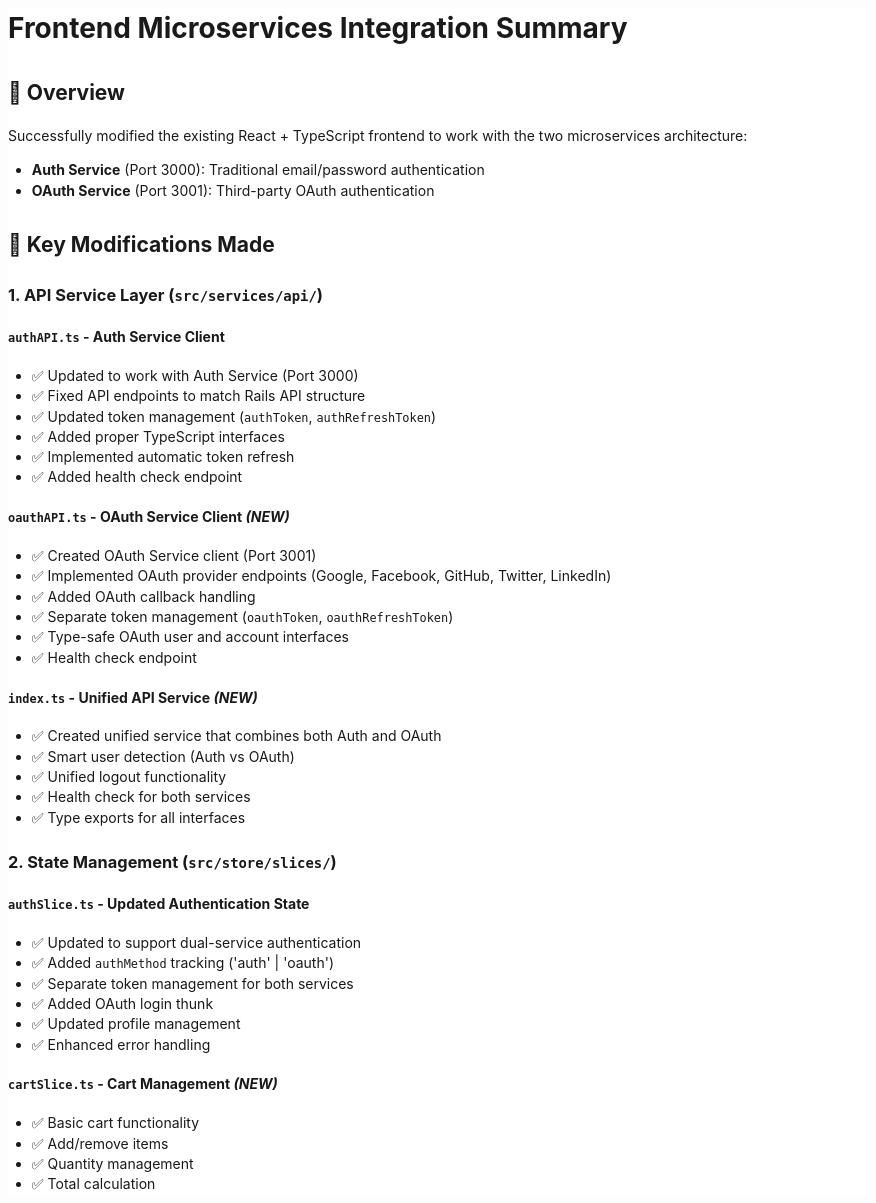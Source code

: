 # Frontend Microservices Integration Summary

## 🎯 **Overview**
Successfully modified the existing React + TypeScript frontend to work with the two microservices architecture:
- **Auth Service** (Port 3000): Traditional email/password authentication
- **OAuth Service** (Port 3001): Third-party OAuth authentication

## 🔧 **Key Modifications Made**

### **1. API Service Layer (`src/services/api/`)**

#### **`authAPI.ts` - Auth Service Client**
- ✅ Updated to work with Auth Service (Port 3000)
- ✅ Fixed API endpoints to match Rails API structure
- ✅ Updated token management (`authToken`, `authRefreshToken`)
- ✅ Added proper TypeScript interfaces
- ✅ Implemented automatic token refresh
- ✅ Added health check endpoint

#### **`oauthAPI.ts` - OAuth Service Client** *(NEW)*
- ✅ Created OAuth Service client (Port 3001)
- ✅ Implemented OAuth provider endpoints (Google, Facebook, GitHub, Twitter, LinkedIn)
- ✅ Added OAuth callback handling
- ✅ Separate token management (`oauthToken`, `oauthRefreshToken`)
- ✅ Type-safe OAuth user and account interfaces
- ✅ Health check endpoint

#### **`index.ts` - Unified API Service** *(NEW)*
- ✅ Created unified service that combines both Auth and OAuth
- ✅ Smart user detection (Auth vs OAuth)
- ✅ Unified logout functionality
- ✅ Health check for both services
- ✅ Type exports for all interfaces

### **2. State Management (`src/store/slices/`)**

#### **`authSlice.ts` - Updated Authentication State**
- ✅ Updated to support dual-service authentication
- ✅ Added `authMethod` tracking ('auth' | 'oauth')
- ✅ Separate token management for both services
- ✅ Added OAuth login thunk
- ✅ Updated profile management
- ✅ Enhanced error handling

#### **`cartSlice.ts` - Cart Management** *(NEW)*
- ✅ Basic cart functionality
- ✅ Add/remove items
- ✅ Quantity management
- ✅ Total calculation
